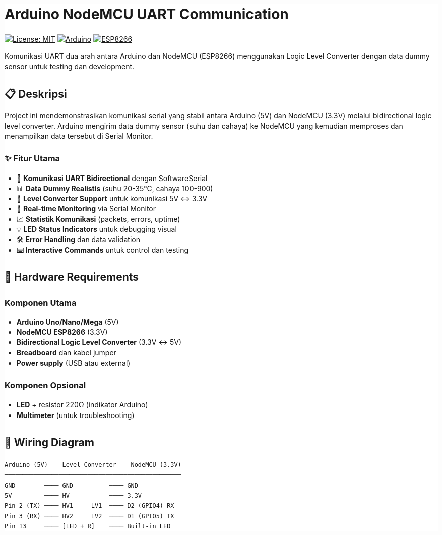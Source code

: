 # Arduino NodeMCU UART Communication

[![License: MIT](https://img.shields.io/badge/License-MIT-yellow.svg)](https://opensource.org/licenses/MIT)
[![Arduino](https://img.shields.io/badge/Arduino-00979D?style=flat&logo=Arduino&logoColor=white)](https://www.arduino.cc/)
[![ESP8266](https://img.shields.io/badge/ESP8266-E7352C?style=flat&logo=espressif&logoColor=white)](https://www.espressif.com/)

Komunikasi UART dua arah antara Arduino dan NodeMCU (ESP8266) menggunakan Logic Level Converter dengan data dummy sensor untuk testing dan development.

## 📋 Deskripsi

Project ini mendemonstrasikan komunikasi serial yang stabil antara Arduino (5V) dan NodeMCU (3.3V) melalui bidirectional logic level converter. Arduino mengirim data dummy sensor (suhu dan cahaya) ke NodeMCU yang kemudian memproses dan menampilkan data tersebut di Serial Monitor.

### ✨ Fitur Utama

- 🔄 **Komunikasi UART Bidirectional** dengan SoftwareSerial
- 📊 **Data Dummy Realistis** (suhu 20-35°C, cahaya 100-900)
- 🔧 **Level Converter Support** untuk komunikasi 5V ↔ 3.3V
- 📱 **Real-time Monitoring** via Serial Monitor
- 📈 **Statistik Komunikasi** (packets, errors, uptime)
- 💡 **LED Status Indicators** untuk debugging visual
- 🛠️ **Error Handling** dan data validation
- ⌨️ **Interactive Commands** untuk control dan testing

## 🔧 Hardware Requirements

### Komponen Utama
- **Arduino Uno/Nano/Mega** (5V)
- **NodeMCU ESP8266** (3.3V) 
- **Bidirectional Logic Level Converter** (3.3V ↔ 5V)
- **Breadboard** dan kabel jumper
- **Power supply** (USB atau external)

### Komponen Opsional
- **LED** + resistor 220Ω (indikator Arduino)
- **Multimeter** (untuk troubleshooting)

## 📐 Wiring Diagram

```
Arduino (5V)    Level Converter    NodeMCU (3.3V)
─────────────────────────────────────────────────
GND        ──── GND          ──── GND
5V         ──── HV           ──── 3.3V
Pin 2 (TX) ──── HV1     LV1  ──── D2 (GPIO4) RX
Pin 3 (RX) ──── HV2     LV2  ──── D1 (GPIO5) TX
Pin 13     ──── [LED + R]    ──── Built-in LED
```
